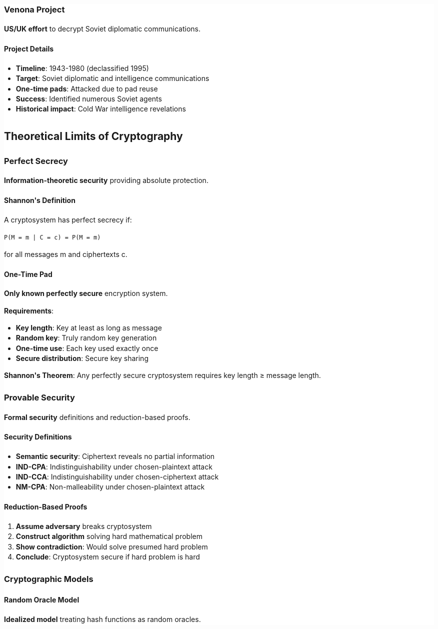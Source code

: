 ### Venona Project
**US/UK effort** to decrypt Soviet diplomatic communications.

#### Project Details
- **Timeline**: 1943-1980 (declassified 1995)
- **Target**: Soviet diplomatic and intelligence communications
- **One-time pads**: Attacked due to pad reuse
- **Success**: Identified numerous Soviet agents
- **Historical impact**: Cold War intelligence revelations

## Theoretical Limits of Cryptography

### Perfect Secrecy
**Information-theoretic security** providing absolute protection.

#### Shannon's Definition
A cryptosystem has perfect secrecy if:
```
P(M = m | C = c) = P(M = m)
```
for all messages m and ciphertexts c.

#### One-Time Pad
**Only known perfectly secure** encryption system.

**Requirements**:
- **Key length**: Key at least as long as message
- **Random key**: Truly random key generation
- **One-time use**: Each key used exactly once  
- **Secure distribution**: Secure key sharing

**Shannon's Theorem**: Any perfectly secure cryptosystem requires key length ≥ message length.

### Provable Security
**Formal security** definitions and reduction-based proofs.

#### Security Definitions
- **Semantic security**: Ciphertext reveals no partial information
- **IND-CPA**: Indistinguishability under chosen-plaintext attack
- **IND-CCA**: Indistinguishability under chosen-ciphertext attack
- **NM-CPA**: Non-malleability under chosen-plaintext attack

#### Reduction-Based Proofs
1. **Assume adversary** breaks cryptosystem
2. **Construct algorithm** solving hard mathematical problem
3. **Show contradiction**: Would solve presumed hard problem
4. **Conclude**: Cryptosystem secure if hard problem is hard

### Cryptographic Models

#### Random Oracle Model
**Idealized model** treating hash functions as random oracles.
